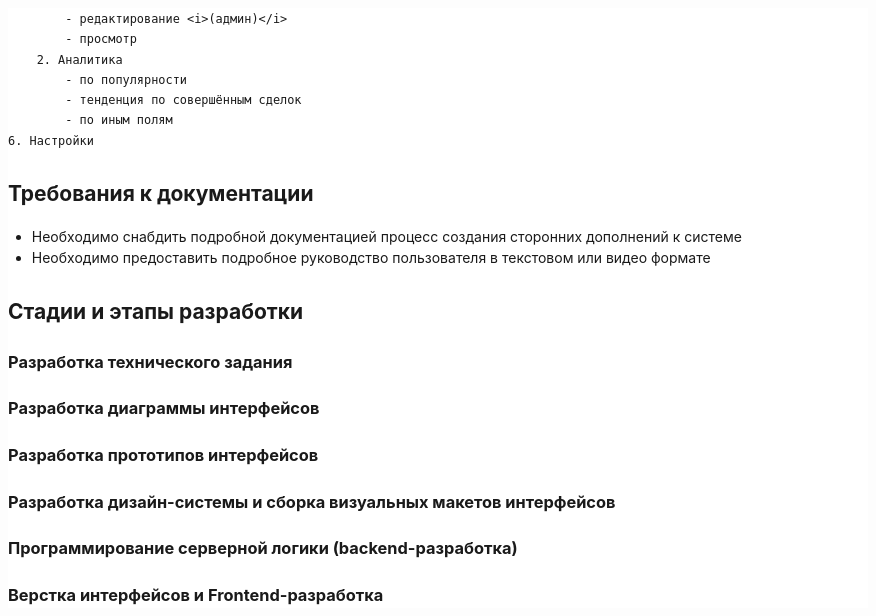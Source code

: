             - редактирование <i>(админ)</i>
            - просмотр
        2. Аналитика
            - по популярности
            - тенденция по совершённым сделок
            - по иным полям
    6. Настройки

## Требования к документации

- Необходимо снабдить подробной документацией процесс создания сторонних дополнений к системе
- Необходимо предоставить подробное руководство пользователя в текстовом или видео формате

## Стадии и этапы разработки

### Разработка технического задания
### Разработка диаграммы интерфейсов
### Разработка прототипов интерфейсов
### Разработка дизайн-системы и сборка визуальных макетов интерфейсов
### Программирование серверной логики (backend-разработка)
### Верстка интерфейсов и Frontend-разработка


